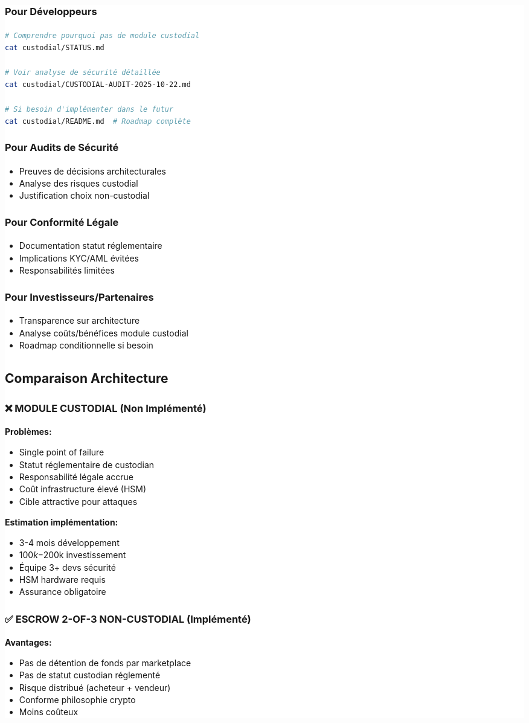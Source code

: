 ### Pour Développeurs
```bash
# Comprendre pourquoi pas de module custodial
cat custodial/STATUS.md

# Voir analyse de sécurité détaillée
cat custodial/CUSTODIAL-AUDIT-2025-10-22.md

# Si besoin d'implémenter dans le futur
cat custodial/README.md  # Roadmap complète
```

### Pour Audits de Sécurité
- Preuves de décisions architecturales
- Analyse des risques custodial
- Justification choix non-custodial

### Pour Conformité Légale
- Documentation statut réglementaire
- Implications KYC/AML évitées
- Responsabilités limitées

### Pour Investisseurs/Partenaires
- Transparence sur architecture
- Analyse coûts/bénéfices module custodial
- Roadmap conditionnelle si besoin

## Comparaison Architecture

### ❌ MODULE CUSTODIAL (Non Implémenté)

**Problèmes:**
- Single point of failure
- Statut réglementaire de custodian
- Responsabilité légale accrue
- Coût infrastructure élevé (HSM)
- Cible attractive pour attaques

**Estimation implémentation:**
- 3-4 mois développement
- $100k-$200k investissement
- Équipe 3+ devs sécurité
- HSM hardware requis
- Assurance obligatoire

### ✅ ESCROW 2-OF-3 NON-CUSTODIAL (Implémenté)

**Avantages:**
- Pas de détention de fonds par marketplace
- Pas de statut custodian réglementé
- Risque distribué (acheteur + vendeur)
- Conforme philosophie crypto
- Moins coûteux
